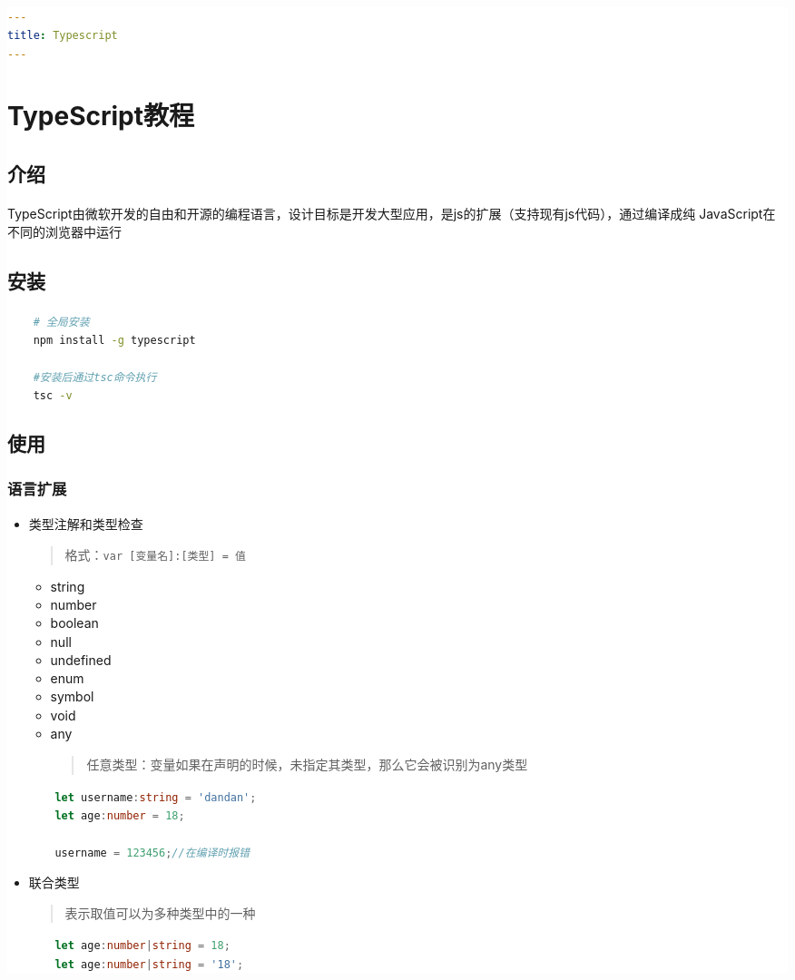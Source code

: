```yaml
---
title: Typescript
---
```


# TypeScript教程

## 介绍
TypeScript由微软开发的自由和开源的编程语言，设计目标是开发大型应用，是js的扩展（支持现有js代码），通过编译成纯 JavaScript在不同的浏览器中运行

## 安装

```bash
    # 全局安装
    npm install -g typescript

    #安装后通过tsc命令执行
    tsc -v
```

## 使用

### 语言扩展

* 类型注解和类型检查
    > 格式：`var [变量名]:[类型] = 值`
    * string
    * number
    * boolean
    * null
    * undefined
    * enum
    * symbol
    * void
    * any
        > 任意类型：变量如果在声明的时候，未指定其类型，那么它会被识别为any类型

    ```ts
        let username:string = 'dandan';
        let age:number = 18;

        username = 123456;//在编译时报错
    ```
* 联合类型
    > 表示取值可以为多种类型中的一种
    ```ts
        let age:number|string = 18;
        let age:number|string = '18';
    ```
